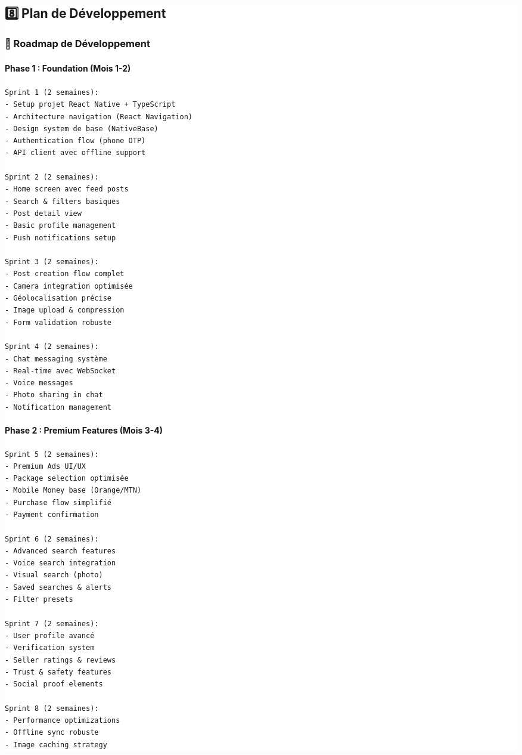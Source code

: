 
## 8️⃣ Plan de Développement

### 📅 Roadmap de Développement

#### **Phase 1 : Foundation (Mois 1-2)**
```
Sprint 1 (2 semaines):
- Setup projet React Native + TypeScript
- Architecture navigation (React Navigation)
- Design system de base (NativeBase)
- Authentication flow (phone OTP)
- API client avec offline support

Sprint 2 (2 semaines):
- Home screen avec feed posts
- Search & filters basiques
- Post detail view
- Basic profile management
- Push notifications setup

Sprint 3 (2 semaines):
- Post creation flow complet
- Camera integration optimisée
- Géolocalisation précise
- Image upload & compression
- Form validation robuste

Sprint 4 (2 semaines):
- Chat messaging système
- Real-time avec WebSocket
- Voice messages
- Photo sharing in chat
- Notification management
```

#### **Phase 2 : Premium Features (Mois 3-4)**
```
Sprint 5 (2 semaines):
- Premium Ads UI/UX
- Package selection optimisée
- Mobile Money base (Orange/MTN)
- Purchase flow simplifié
- Payment confirmation

Sprint 6 (2 semaines):
- Advanced search features
- Voice search integration
- Visual search (photo)
- Saved searches & alerts
- Filter presets

Sprint 7 (2 semaines):
- User profile avancé
- Verification system
- Seller ratings & reviews
- Trust & safety features
- Social proof elements

Sprint 8 (2 semaines):
- Performance optimizations
- Offline sync robuste
- Image caching strategy
```